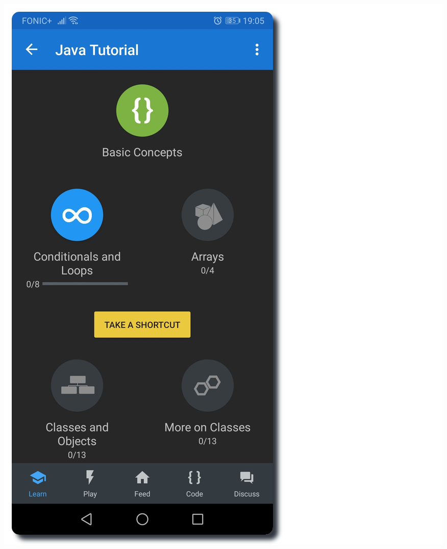 <p style="align:left"><img src="../Files/images/Day 41 Java Sololearn.jpg" width="auto" title="daily image" alt="daily image" style="margin: 15px; border-radius:15px; box-shadow: 10px 10px 8px #313740;"></p>
